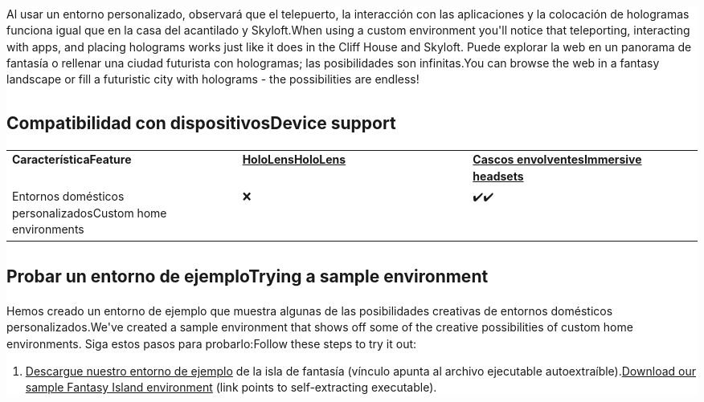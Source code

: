 <span data-ttu-id="99c1a-112">Al usar un entorno personalizado, observará que el telepuerto, la interacción con las aplicaciones y la colocación de hologramas funciona igual que en la casa del acantilado y Skyloft.</span><span class="sxs-lookup"><span data-stu-id="99c1a-112">When using a custom environment you'll notice that teleporting, interacting with apps, and placing holograms works just like it does in the Cliff House and Skyloft.</span></span> <span data-ttu-id="99c1a-113">Puede explorar la web en un panorama de fantasía o rellenar una ciudad futurista con hologramas; las posibilidades son infinitas.</span><span class="sxs-lookup"><span data-stu-id="99c1a-113">You can browse the web in a fantasy landscape or fill a futuristic city with holograms - the possibilities are endless!</span></span>

## <a name="device-support"></a><span data-ttu-id="99c1a-114">Compatibilidad con dispositivos</span><span class="sxs-lookup"><span data-stu-id="99c1a-114">Device support</span></span>

<table>
    <colgroup>
    <col width="33%" />
    <col width="33%" />
    <col width="33%" />
    </colgroup>
    <tr>
        <td><span data-ttu-id="99c1a-115"><strong>Característica</strong></span><span class="sxs-lookup"><span data-stu-id="99c1a-115"><strong>Feature</strong></span></span></td>
        <td><span data-ttu-id="99c1a-116"><a href="https://docs.microsoft.com/hololens/hololens2-hardware"><strong>HoloLens</strong></a></span><span class="sxs-lookup"><span data-stu-id="99c1a-116"><a href="https://docs.microsoft.com/hololens/hololens2-hardware"><strong>HoloLens</strong></a></span></span></td>
        <td><span data-ttu-id="99c1a-117"><a href="../discover/immersive-headset-hardware-details.md"><strong>Cascos envolventes</strong></a></span><span class="sxs-lookup"><span data-stu-id="99c1a-117"><a href="../discover/immersive-headset-hardware-details.md"><strong>Immersive headsets</strong></a></span></span></td>
    </tr>
     <tr>
        <td><span data-ttu-id="99c1a-118">Entornos domésticos personalizados</span><span class="sxs-lookup"><span data-stu-id="99c1a-118">Custom home environments</span></span></td>
        <td>❌</td>
        <td><span data-ttu-id="99c1a-119">✔️</span><span class="sxs-lookup"><span data-stu-id="99c1a-119">✔️</span></span></td>
    </tr>
</table>

## <a name="trying-a-sample-environment"></a><span data-ttu-id="99c1a-120">Probar un entorno de ejemplo</span><span class="sxs-lookup"><span data-stu-id="99c1a-120">Trying a sample environment</span></span>

<span data-ttu-id="99c1a-121">Hemos creado un entorno de ejemplo que muestra algunas de las posibilidades creativas de entornos domésticos personalizados.</span><span class="sxs-lookup"><span data-stu-id="99c1a-121">We've created a sample environment that shows off some of the creative possibilities of custom home environments.</span></span> <span data-ttu-id="99c1a-122">Siga estos pasos para probarlo:</span><span class="sxs-lookup"><span data-stu-id="99c1a-122">Follow these steps to try it out:</span></span>
1. <span data-ttu-id="99c1a-123">[Descargue nuestro entorno de ejemplo](https://download.microsoft.com/download/B/2/5/B25C1AEF-40CD-4B03-A596-4BCA3D33035A/Fantasy_Island.exe) de la isla de fantasía (vínculo apunta al archivo ejecutable autoextraíble).</span><span class="sxs-lookup"><span data-stu-id="99c1a-123">[Download our sample Fantasy Island environment](https://download.microsoft.com/download/B/2/5/B25C1AEF-40CD-4B03-A596-4BCA3D33035A/Fantasy_Island.exe) (link points to self-extracting executable).</span></span>
